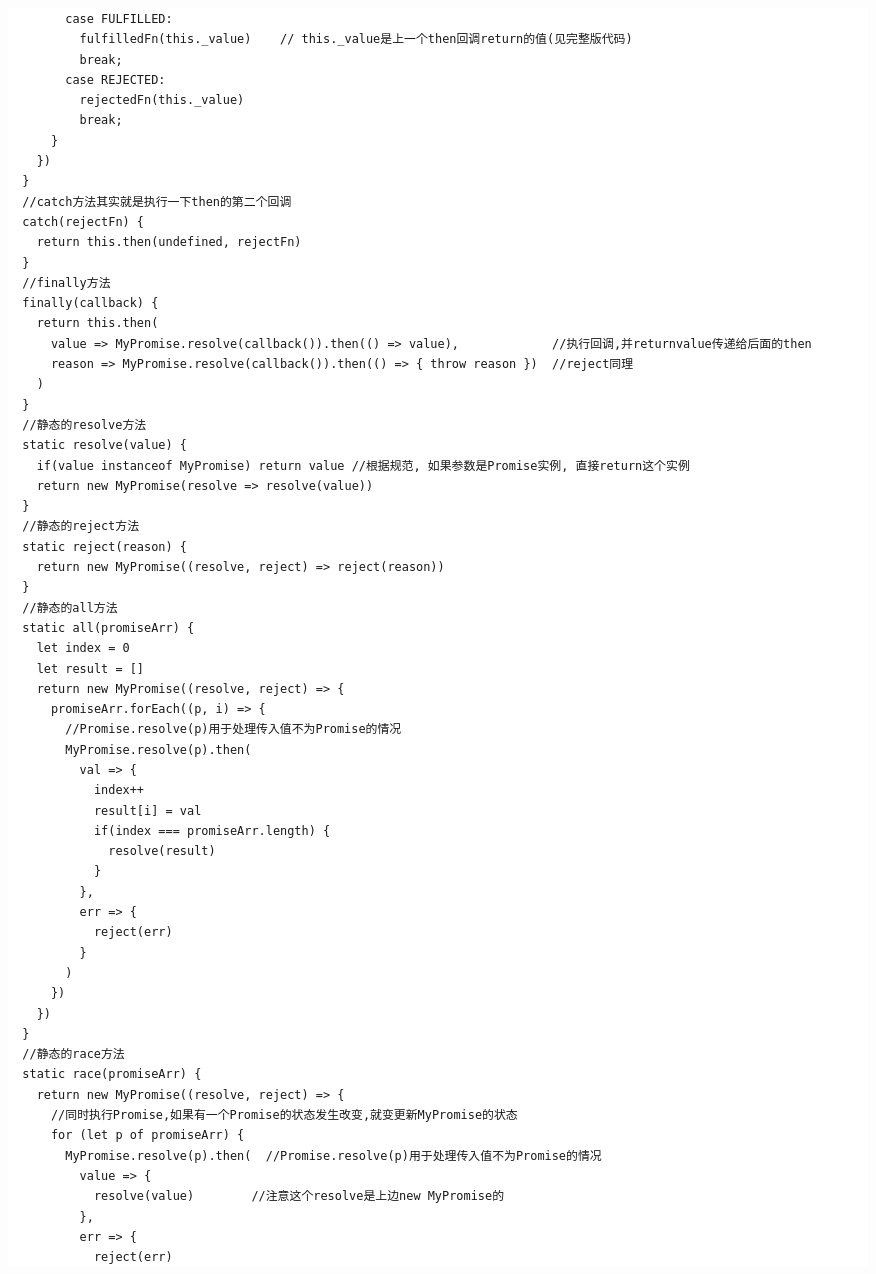 ```
        case FULFILLED:
          fulfilledFn(this._value)    // this._value是上一个then回调return的值(见完整版代码)
          break;
        case REJECTED:
          rejectedFn(this._value)
          break;
      }
    })
  }
  //catch方法其实就是执行一下then的第二个回调
  catch(rejectFn) {
    return this.then(undefined, rejectFn)
  }
  //finally方法
  finally(callback) {
    return this.then(
      value => MyPromise.resolve(callback()).then(() => value),             //执行回调,并returnvalue传递给后面的then
      reason => MyPromise.resolve(callback()).then(() => { throw reason })  //reject同理
    )
  }
  //静态的resolve方法
  static resolve(value) {
    if(value instanceof MyPromise) return value //根据规范, 如果参数是Promise实例, 直接return这个实例
    return new MyPromise(resolve => resolve(value))
  }
  //静态的reject方法
  static reject(reason) {
    return new MyPromise((resolve, reject) => reject(reason))
  }
  //静态的all方法
  static all(promiseArr) {
    let index = 0
    let result = []
    return new MyPromise((resolve, reject) => {
      promiseArr.forEach((p, i) => {
        //Promise.resolve(p)用于处理传入值不为Promise的情况
        MyPromise.resolve(p).then(
          val => {
            index++
            result[i] = val
            if(index === promiseArr.length) {
              resolve(result)
            }
          },
          err => {
            reject(err)
          }
        )
      })
    })
  }
  //静态的race方法
  static race(promiseArr) {
    return new MyPromise((resolve, reject) => {
      //同时执行Promise,如果有一个Promise的状态发生改变,就变更新MyPromise的状态
      for (let p of promiseArr) {
        MyPromise.resolve(p).then(  //Promise.resolve(p)用于处理传入值不为Promise的情况
          value => {
            resolve(value)        //注意这个resolve是上边new MyPromise的
          },
          err => {
            reject(err)
```